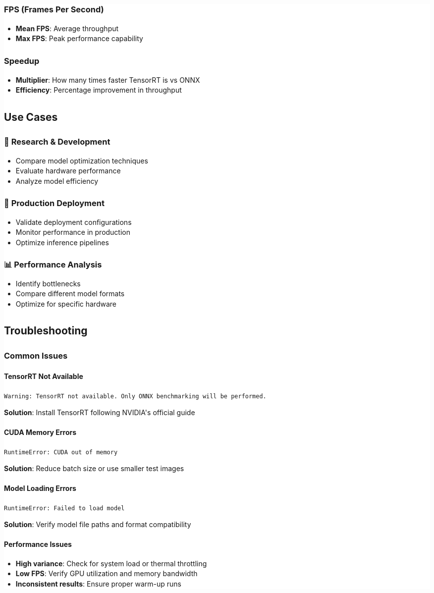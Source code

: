 ### **FPS (Frames Per Second)**
- **Mean FPS**: Average throughput
- **Max FPS**: Peak performance capability

### **Speedup**
- **Multiplier**: How many times faster TensorRT is vs ONNX
- **Efficiency**: Percentage improvement in throughput

## Use Cases

### 🔬 **Research & Development**
- Compare model optimization techniques
- Evaluate hardware performance
- Analyze model efficiency

### 🚀 **Production Deployment**
- Validate deployment configurations
- Monitor performance in production
- Optimize inference pipelines

### 📊 **Performance Analysis**
- Identify bottlenecks
- Compare different model formats
- Optimize for specific hardware

## Troubleshooting

### Common Issues

#### **TensorRT Not Available**
```
Warning: TensorRT not available. Only ONNX benchmarking will be performed.
```
**Solution**: Install TensorRT following NVIDIA's official guide

#### **CUDA Memory Errors**
```
RuntimeError: CUDA out of memory
```
**Solution**: Reduce batch size or use smaller test images

#### **Model Loading Errors**
```
RuntimeError: Failed to load model
```
**Solution**: Verify model file paths and format compatibility

#### **Performance Issues**
- **High variance**: Check for system load or thermal throttling
- **Low FPS**: Verify GPU utilization and memory bandwidth
- **Inconsistent results**: Ensure proper warm-up runs
